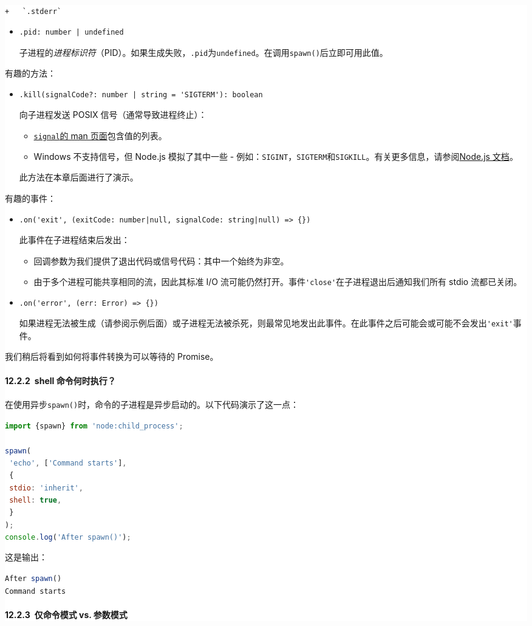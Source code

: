     +   `.stderr`

+   `.pid: number | undefined`

    子进程的*进程标识符*（PID）。如果生成失败，`.pid`为`undefined`。在调用`spawn()`后立即可用此值。

有趣的方法：

+   `.kill(signalCode?: number | string = 'SIGTERM'): boolean`

    向子进程发送 POSIX 信号（通常导致进程终止）：

    +   [`signal`的 man 页面](https://man7.org/linux/man-pages/man7/signal.7.html)包含值的列表。

    +   Windows 不支持信号，但 Node.js 模拟了其中一些 - 例如：`SIGINT`，`SIGTERM`和`SIGKILL`。有关更多信息，请参阅[Node.js 文档](https://nodejs.org/api/process.html#signal-events)。

    此方法在本章后面进行了演示。

有趣的事件：

+   `.on('exit', (exitCode: number|null, signalCode: string|null) => {})`

    此事件在子进程结束后发出：

    +   回调参数为我们提供了退出代码或信号代码：其中一个始终为非空。

    +   由于多个进程可能共享相同的流，因此其标准 I/O 流可能仍然打开。事件`'close'`在子进程退出后通知我们所有 stdio 流都已关闭。

+   `.on('error', (err: Error) => {})`

    如果进程无法被生成（请参阅示例后面）或子进程无法被杀死，则最常见地发出此事件。在此事件之后可能会或可能不会发出`'exit'`事件。

我们稍后将看到如何将事件转换为可以等待的 Promise。

#### 12.2.2 shell 命令何时执行？

在使用异步`spawn()`时，命令的子进程是异步启动的。以下代码演示了这一点：

```js
import {spawn} from 'node:child_process';

spawn(
 'echo', ['Command starts'],
 {
 stdio: 'inherit',
 shell: true,
 }
);
console.log('After spawn()');
```

这是输出：

```js
After spawn()
Command starts
```

#### 12.2.3 仅命令模式 vs. 参数模式
